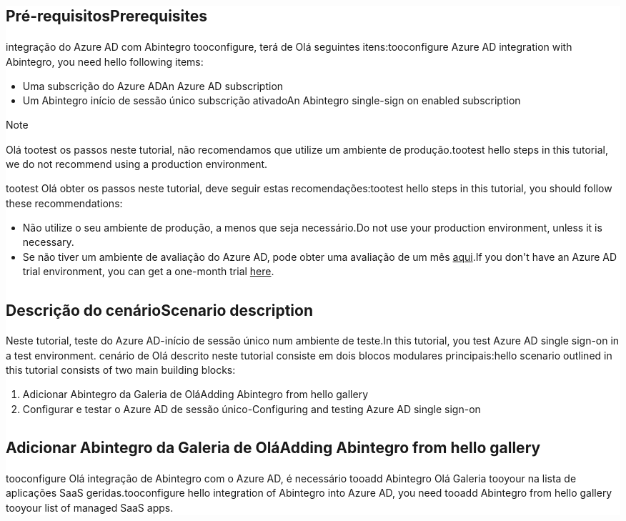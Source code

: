 ## <a name="prerequisites"></a><span data-ttu-id="31769-110">Pré-requisitos</span><span class="sxs-lookup"><span data-stu-id="31769-110">Prerequisites</span></span>

<span data-ttu-id="31769-111">integração do Azure AD com Abintegro tooconfigure, terá de Olá seguintes itens:</span><span class="sxs-lookup"><span data-stu-id="31769-111">tooconfigure Azure AD integration with Abintegro, you need hello following items:</span></span>

- <span data-ttu-id="31769-112">Uma subscrição do Azure AD</span><span class="sxs-lookup"><span data-stu-id="31769-112">An Azure AD subscription</span></span>
- <span data-ttu-id="31769-113">Um Abintegro início de sessão único subscrição ativado</span><span class="sxs-lookup"><span data-stu-id="31769-113">An Abintegro single-sign on enabled subscription</span></span>

> [!NOTE]
> <span data-ttu-id="31769-114">Olá tootest os passos neste tutorial, não recomendamos que utilize um ambiente de produção.</span><span class="sxs-lookup"><span data-stu-id="31769-114">tootest hello steps in this tutorial, we do not recommend using a production environment.</span></span>

<span data-ttu-id="31769-115">tootest Olá obter os passos neste tutorial, deve seguir estas recomendações:</span><span class="sxs-lookup"><span data-stu-id="31769-115">tootest hello steps in this tutorial, you should follow these recommendations:</span></span>

- <span data-ttu-id="31769-116">Não utilize o seu ambiente de produção, a menos que seja necessário.</span><span class="sxs-lookup"><span data-stu-id="31769-116">Do not use your production environment, unless it is necessary.</span></span>
- <span data-ttu-id="31769-117">Se não tiver um ambiente de avaliação do Azure AD, pode obter uma avaliação de um mês [aqui](https://azure.microsoft.com/pricing/free-trial/).</span><span class="sxs-lookup"><span data-stu-id="31769-117">If you don't have an Azure AD trial environment, you can get a one-month trial [here](https://azure.microsoft.com/pricing/free-trial/).</span></span>

## <a name="scenario-description"></a><span data-ttu-id="31769-118">Descrição do cenário</span><span class="sxs-lookup"><span data-stu-id="31769-118">Scenario description</span></span>
<span data-ttu-id="31769-119">Neste tutorial, teste do Azure AD-início de sessão único num ambiente de teste.</span><span class="sxs-lookup"><span data-stu-id="31769-119">In this tutorial, you test Azure AD single sign-on in a test environment.</span></span> <span data-ttu-id="31769-120">cenário de Olá descrito neste tutorial consiste em dois blocos modulares principais:</span><span class="sxs-lookup"><span data-stu-id="31769-120">hello scenario outlined in this tutorial consists of two main building blocks:</span></span>

1. <span data-ttu-id="31769-121">Adicionar Abintegro da Galeria de Olá</span><span class="sxs-lookup"><span data-stu-id="31769-121">Adding Abintegro from hello gallery</span></span>
2. <span data-ttu-id="31769-122">Configurar e testar o Azure AD de sessão único-</span><span class="sxs-lookup"><span data-stu-id="31769-122">Configuring and testing Azure AD single sign-on</span></span>

## <a name="adding-abintegro-from-hello-gallery"></a><span data-ttu-id="31769-123">Adicionar Abintegro da Galeria de Olá</span><span class="sxs-lookup"><span data-stu-id="31769-123">Adding Abintegro from hello gallery</span></span>
<span data-ttu-id="31769-124">tooconfigure Olá integração de Abintegro com o Azure AD, é necessário tooadd Abintegro Olá Galeria tooyour na lista de aplicações SaaS geridas.</span><span class="sxs-lookup"><span data-stu-id="31769-124">tooconfigure hello integration of Abintegro into Azure AD, you need tooadd Abintegro from hello gallery tooyour list of managed SaaS apps.</span></span>


[1]: ./media/active-directory-saas-abintegro-tutorial/tutorial_general_01.png
[2]: ./media/active-directory-saas-abintegro-tutorial/tutorial_general_02.png
[3]: ./media/active-directory-saas-abintegro-tutorial/tutorial_general_03.png
[4]: ./media/active-directory-saas-abintegro-tutorial/tutorial_general_04.png
[100]: ./media/active-directory-saas-abintegro-tutorial/tutorial_general_100.png
[200]: ./media/active-directory-saas-abintegro-tutorial/tutorial_general_200.png
[201]: ./media/active-directory-saas-abintegro-tutorial/tutorial_general_201.png
[202]: ./media/active-directory-saas-abintegro-tutorial/tutorial_general_202.png
[203]: ./media/active-directory-saas-abintegro-tutorial/tutorial_general_203.png